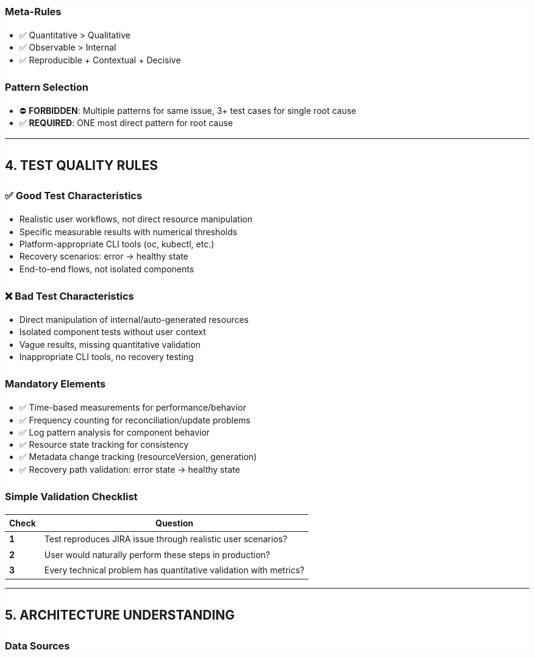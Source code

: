 ### Meta-Rules
- ✅ Quantitative > Qualitative
- ✅ Observable > Internal
- ✅ Reproducible + Contextual + Decisive

### Pattern Selection
- ⛔ **FORBIDDEN**: Multiple patterns for same issue, 3+ test cases for single root cause
- ✅ **REQUIRED**: ONE most direct pattern for root cause

---

## 4. TEST QUALITY RULES

### ✅ Good Test Characteristics
- Realistic user workflows, not direct resource manipulation
- Specific measurable results with numerical thresholds
- Platform-appropriate CLI tools (oc, kubectl, etc.)
- Recovery scenarios: error → healthy state
- End-to-end flows, not isolated components

### ❌ Bad Test Characteristics
- Direct manipulation of internal/auto-generated resources
- Isolated component tests without user context
- Vague results, missing quantitative validation
- Inappropriate CLI tools, no recovery testing

### Mandatory Elements
- ✅ Time-based measurements for performance/behavior
- ✅ Frequency counting for reconciliation/update problems
- ✅ Log pattern analysis for component behavior
- ✅ Resource state tracking for consistency
- ✅ Metadata change tracking (resourceVersion, generation)
- ✅ Recovery path validation: error state → healthy state

### Simple Validation Checklist

| Check | Question |
|-------|----------|
| **1** | Test reproduces JIRA issue through realistic user scenarios? |
| **2** | User would naturally perform these steps in production? |
| **3** | Every technical problem has quantitative validation with metrics? |

---

## 5. ARCHITECTURE UNDERSTANDING

### Data Sources
